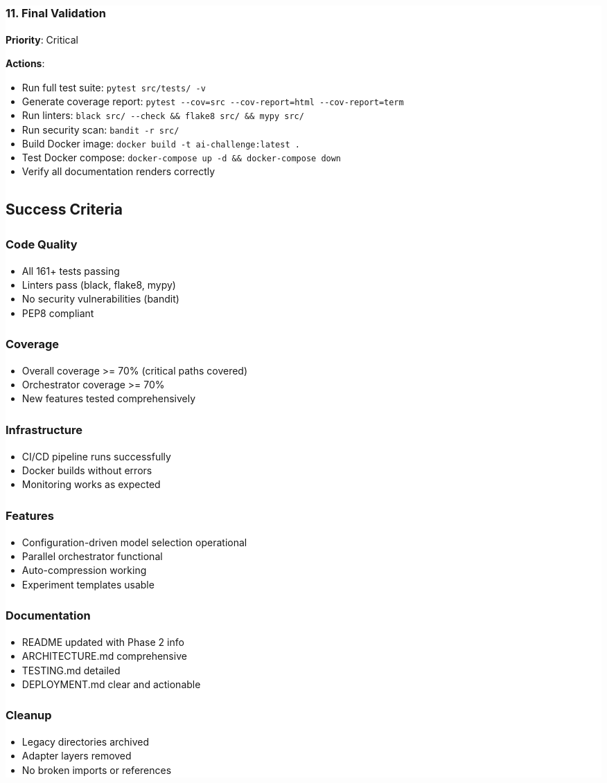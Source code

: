 ### 11. Final Validation

**Priority**: Critical

**Actions**:

- Run full test suite: `pytest src/tests/ -v`
- Generate coverage report: `pytest --cov=src --cov-report=html --cov-report=term`
- Run linters: `black src/ --check && flake8 src/ && mypy src/`
- Run security scan: `bandit -r src/`
- Build Docker image: `docker build -t ai-challenge:latest .`
- Test Docker compose: `docker-compose up -d && docker-compose down`
- Verify all documentation renders correctly

## Success Criteria

### Code Quality

- All 161+ tests passing
- Linters pass (black, flake8, mypy)
- No security vulnerabilities (bandit)
- PEP8 compliant

### Coverage

- Overall coverage >= 70% (critical paths covered)
- Orchestrator coverage >= 70%
- New features tested comprehensively

### Infrastructure

- CI/CD pipeline runs successfully
- Docker builds without errors
- Monitoring works as expected

### Features

- Configuration-driven model selection operational
- Parallel orchestrator functional
- Auto-compression working
- Experiment templates usable

### Documentation

- README updated with Phase 2 info
- ARCHITECTURE.md comprehensive
- TESTING.md detailed
- DEPLOYMENT.md clear and actionable

### Cleanup

- Legacy directories archived
- Adapter layers removed
- No broken imports or references
